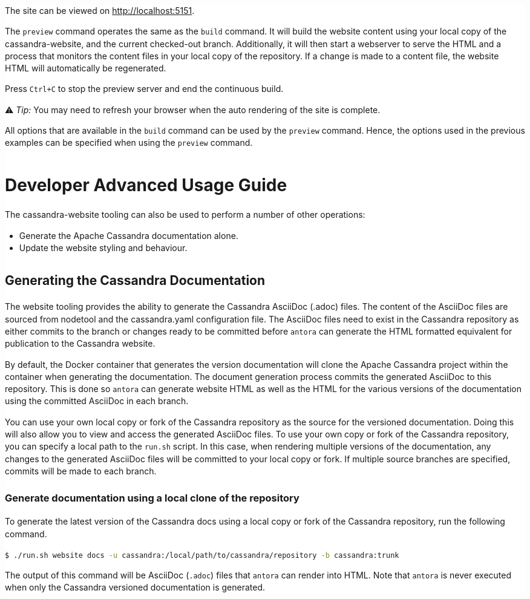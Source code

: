 The site can be viewed on [http://localhost:5151](http://localhost:5151).

The `preview` command operates the same as the `build` command. It will build the website content using your local copy of the cassandra-website, and the current checked-out branch. Additionally, it will then start a webserver to serve the HTML and a process that monitors the content files in your local copy of the repository. If a change is made to a content file, the website HTML will automatically be regenerated.

Press `Ctrl+C` to stop the preview server and end the continuous build.

:warning: *Tip:* You may need to refresh your browser when the auto rendering of the site is complete.

All options that are available in the `build` command can be used by the `preview` command. Hence, the options used in the previous examples can be specified when using the `preview` command.

# Developer Advanced Usage Guide

The cassandra-website tooling can also be used to perform a number of other operations:

* Generate the Apache Cassandra documentation alone.
* Update the website styling and behaviour.

## Generating the Cassandra Documentation

The website tooling provides the ability to generate the Cassandra AsciiDoc (.adoc) files. The content of the AsciiDoc files are sourced from nodetool and the cassandra.yaml configuration file. The AsciiDoc files need to exist in the Cassandra repository as either commits to the branch or changes ready to be committed before `antora` can generate the HTML formatted equivalent for publication to the Cassandra website.

By default, the Docker container that generates the version documentation will clone the Apache Cassandra project within the container when generating the documentation. The document generation process commits the generated AsciiDoc to this repository. This is done so `antora` can generate website HTML as well as the HTML for the various versions of the documentation using the committed AsciiDoc in each branch.

You can use your own local copy or fork of the Cassandra repository as the source for the versioned documentation. Doing this will also allow you to view and access the generated AsciiDoc files. To use your own copy or fork of the Cassandra repository, you can specify a local path to the `run.sh` script. In this case, when rendering multiple versions of the documentation, any changes to the generated AsciiDoc files will be committed to your local copy or fork. If multiple source branches are specified, commits will be made to each branch.

### Generate documentation using a local clone of the repository

To generate the latest version of the Cassandra docs using a local copy or fork of the Cassandra repository, run the following command.

```bash
$ ./run.sh website docs -u cassandra:/local/path/to/cassandra/repository -b cassandra:trunk
```

The output of this command will be AsciiDoc (`.adoc`) files that `antora` can render into HTML. Note that `antora` is never executed when only the Cassandra versioned documentation is generated.
